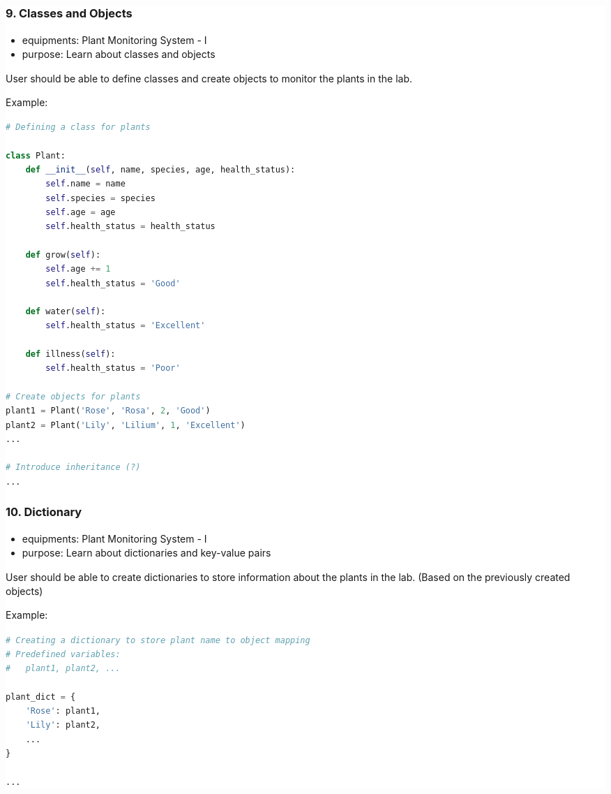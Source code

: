 ### 9. Classes and Objects

* equipments: Plant Monitoring System - I
* purpose: Learn about classes and objects

User should be able to define classes and create objects to monitor the plants in the lab.

Example:
```python
# Defining a class for plants

class Plant:
    def __init__(self, name, species, age, health_status):
        self.name = name
        self.species = species
        self.age = age
        self.health_status = health_status

    def grow(self):
        self.age += 1
        self.health_status = 'Good'

    def water(self):
        self.health_status = 'Excellent'

    def illness(self):
        self.health_status = 'Poor'

# Create objects for plants
plant1 = Plant('Rose', 'Rosa', 2, 'Good')
plant2 = Plant('Lily', 'Lilium', 1, 'Excellent')
...

# Introduce inheritance (?)
...
```

### 10. Dictionary

* equipments: Plant Monitoring System - I
* purpose: Learn about dictionaries and key-value pairs

User should be able to create dictionaries to store information about the plants in the lab. (Based on the previously created objects)

Example:
```python
# Creating a dictionary to store plant name to object mapping
# Predefined variables:
#   plant1, plant2, ...

plant_dict = {
    'Rose': plant1,
    'Lily': plant2,
    ...
}

...
```
